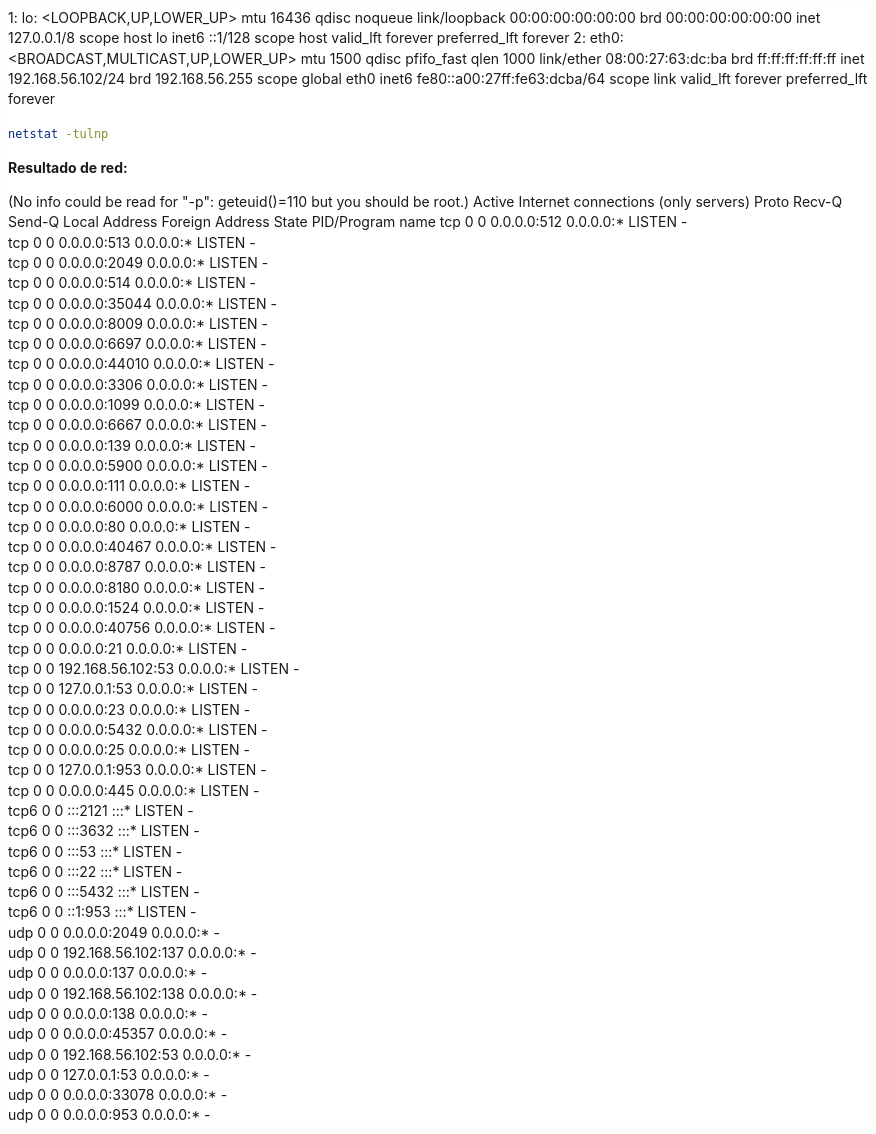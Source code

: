 1: lo: <LOOPBACK,UP,LOWER_UP> mtu 16436 qdisc noqueue 
    link/loopback 00:00:00:00:00:00 brd 00:00:00:00:00:00
    inet 127.0.0.1/8 scope host lo
    inet6 ::1/128 scope host 
       valid_lft forever preferred_lft forever
2: eth0: <BROADCAST,MULTICAST,UP,LOWER_UP> mtu 1500 qdisc pfifo_fast qlen 1000
    link/ether 08:00:27:63:dc:ba brd ff:ff:ff:ff:ff:ff
    inet 192.168.56.102/24 brd 192.168.56.255 scope global eth0
    inet6 fe80::a00:27ff:fe63:dcba/64 scope link 
       valid_lft forever preferred_lft forever

```bash
netstat -tulnp
```

**Resultado de red:**

(No info could be read for "-p": geteuid()=110 but you should be root.)
Active Internet connections (only servers)
Proto Recv-Q Send-Q Local Address           Foreign Address         State       PID/Program name
tcp        0      0 0.0.0.0:512             0.0.0.0:*               LISTEN      -               
tcp        0      0 0.0.0.0:513             0.0.0.0:*               LISTEN      -               
tcp        0      0 0.0.0.0:2049            0.0.0.0:*               LISTEN      -               
tcp        0      0 0.0.0.0:514             0.0.0.0:*               LISTEN      -               
tcp        0      0 0.0.0.0:35044           0.0.0.0:*               LISTEN      -               
tcp        0      0 0.0.0.0:8009            0.0.0.0:*               LISTEN      -               
tcp        0      0 0.0.0.0:6697            0.0.0.0:*               LISTEN      -               
tcp        0      0 0.0.0.0:44010           0.0.0.0:*               LISTEN      -               
tcp        0      0 0.0.0.0:3306            0.0.0.0:*               LISTEN      -               
tcp        0      0 0.0.0.0:1099            0.0.0.0:*               LISTEN      -               
tcp        0      0 0.0.0.0:6667            0.0.0.0:*               LISTEN      -               
tcp        0      0 0.0.0.0:139             0.0.0.0:*               LISTEN      -               
tcp        0      0 0.0.0.0:5900            0.0.0.0:*               LISTEN      -               
tcp        0      0 0.0.0.0:111             0.0.0.0:*               LISTEN      -               
tcp        0      0 0.0.0.0:6000            0.0.0.0:*               LISTEN      -               
tcp        0      0 0.0.0.0:80              0.0.0.0:*               LISTEN      -               
tcp        0      0 0.0.0.0:40467           0.0.0.0:*               LISTEN      -               
tcp        0      0 0.0.0.0:8787            0.0.0.0:*               LISTEN      -               
tcp        0      0 0.0.0.0:8180            0.0.0.0:*               LISTEN      -               
tcp        0      0 0.0.0.0:1524            0.0.0.0:*               LISTEN      -               
tcp        0      0 0.0.0.0:40756           0.0.0.0:*               LISTEN      -               
tcp        0      0 0.0.0.0:21              0.0.0.0:*               LISTEN      -               
tcp        0      0 192.168.56.102:53       0.0.0.0:*               LISTEN      -               
tcp        0      0 127.0.0.1:53            0.0.0.0:*               LISTEN      -               
tcp        0      0 0.0.0.0:23              0.0.0.0:*               LISTEN      -               
tcp        0      0 0.0.0.0:5432            0.0.0.0:*               LISTEN      -               
tcp        0      0 0.0.0.0:25              0.0.0.0:*               LISTEN      -               
tcp        0      0 127.0.0.1:953           0.0.0.0:*               LISTEN      -               
tcp        0      0 0.0.0.0:445             0.0.0.0:*               LISTEN      -               
tcp6       0      0 :::2121                 :::*                    LISTEN      -               
tcp6       0      0 :::3632                 :::*                    LISTEN      -               
tcp6       0      0 :::53                   :::*                    LISTEN      -               
tcp6       0      0 :::22                   :::*                    LISTEN      -               
tcp6       0      0 :::5432                 :::*                    LISTEN      -               
tcp6       0      0 ::1:953                 :::*                    LISTEN      -               
udp        0      0 0.0.0.0:2049            0.0.0.0:*                           -               
udp        0      0 192.168.56.102:137      0.0.0.0:*                           -               
udp        0      0 0.0.0.0:137             0.0.0.0:*                           -               
udp        0      0 192.168.56.102:138      0.0.0.0:*                           -               
udp        0      0 0.0.0.0:138             0.0.0.0:*                           -               
udp        0      0 0.0.0.0:45357           0.0.0.0:*                           -               
udp        0      0 192.168.56.102:53       0.0.0.0:*                           -               
udp        0      0 127.0.0.1:53            0.0.0.0:*                           -               
udp        0      0 0.0.0.0:33078           0.0.0.0:*                           -               
udp        0      0 0.0.0.0:953             0.0.0.0:*                           -               